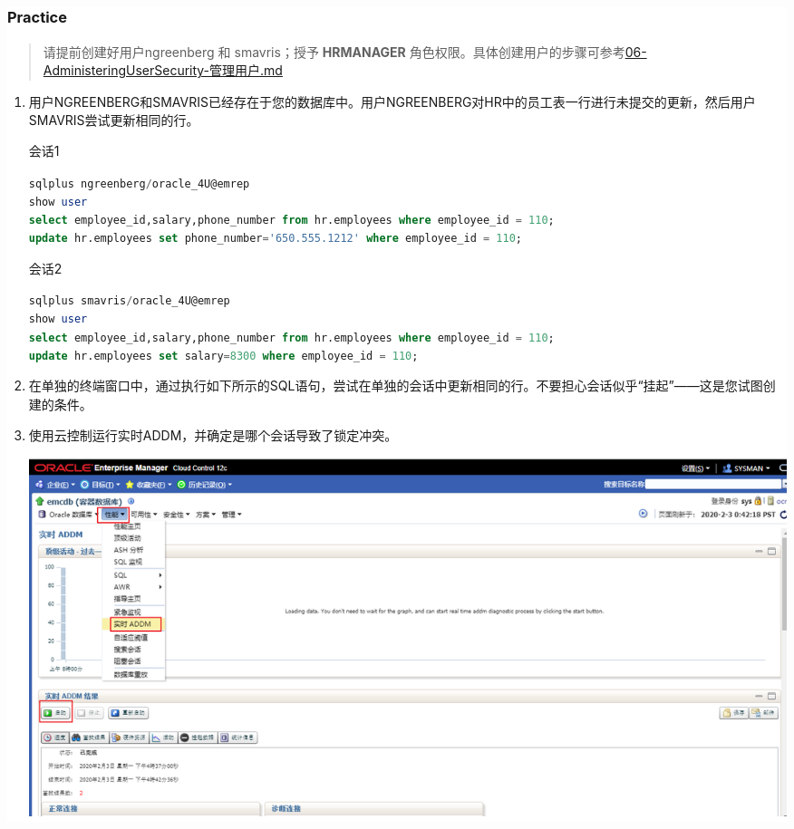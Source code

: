 ### Practice

> 请提前创建好用户ngreenberg 和 smavris；授予 **HRMANAGER** 角色权限。具体创建用户的步骤可参考[06-AdministeringUserSecurity-管理用户.md](06-AdministeringUserSecurity-管理用户.md)

1. 用户NGREENBERG和SMAVRIS已经存在于您的数据库中。用户NGREENBERG对HR中的员工表一行进行未提交的更新，然后用户SMAVRIS尝试更新相同的行。

   会话1

   ```sql
   sqlplus ngreenberg/oracle_4U@emrep
   show user
   select employee_id,salary,phone_number from hr.employees where employee_id = 110;
   update hr.employees set phone_number='650.555.1212' where employee_id = 110;
   ```
	会话2
   ```sql
   sqlplus smavris/oracle_4U@emrep
   show user
   select employee_id,salary,phone_number from hr.employees where employee_id = 110;
   update hr.employees set salary=8300 where employee_id = 110;
   ```



2. 在单独的终端窗口中，通过执行如下所示的SQL语句，尝试在单独的会话中更新相同的行。不要担心会话似乎“挂起”——这是您试图创建的条件。

3. 使用云控制运行实时ADDM，并确定是哪个会话导致了锁定冲突。

   ![](pic/1003.png)
